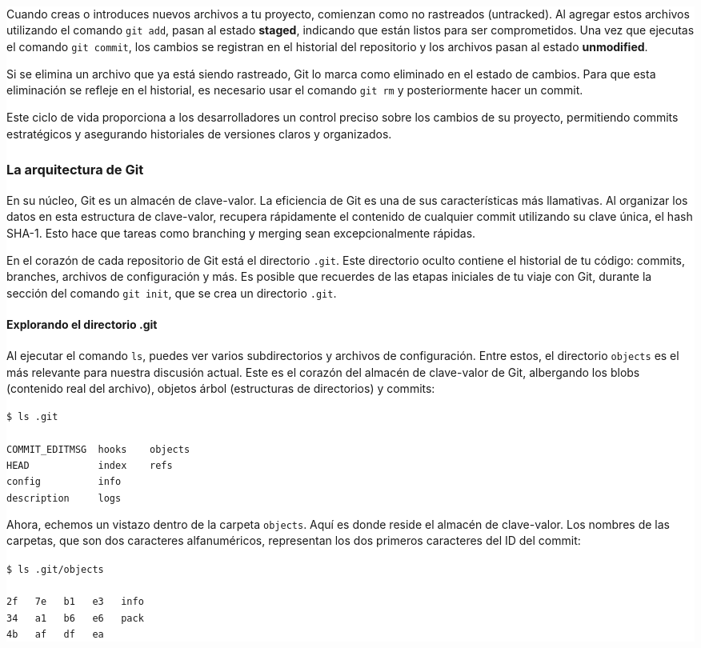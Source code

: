 Cuando creas o introduces nuevos archivos a tu proyecto, comienzan como no rastreados (untracked). 
Al agregar estos archivos utilizando el comando `git add`, pasan al estado **staged**, indicando que están listos para ser comprometidos. 
Una vez que ejecutas el comando `git commit`, los cambios se registran en el historial del repositorio y los archivos pasan al 
estado **unmodified**.

Si se elimina un archivo que ya está siendo rastreado, Git lo marca como eliminado en el estado de cambios. 
Para que esta eliminación se refleje en el historial, es necesario usar el comando `git rm` y posteriormente hacer un commit.

Este ciclo de vida proporciona a los desarrolladores un control preciso sobre los cambios de su proyecto, permitiendo commits
estratégicos y asegurando historiales de versiones claros y organizados.

### La arquitectura de Git

En su núcleo, Git es un almacén de clave-valor. La eficiencia de Git es una de sus características más llamativas. 
Al organizar los datos en esta estructura de clave-valor, recupera rápidamente el contenido de cualquier commit utilizando su clave única, el
hash SHA-1. Esto hace que tareas como branching y merging sean excepcionalmente rápidas.

En el corazón de cada repositorio de Git está el directorio `.git`. Este directorio oculto contiene el historial de tu 
código: commits, branches, archivos de configuración y más. Es posible que recuerdes de las etapas iniciales de tu viaje con Git, durante 
la sección del comando `git init`, que se crea un directorio `.git`.

#### **Explorando el directorio .git**

Al ejecutar el comando `ls`, puedes ver varios subdirectorios y archivos de configuración. 
Entre estos, el directorio `objects` es el más relevante para nuestra discusión actual. Este es el corazón del almacén de clave-valor de Git,
albergando los blobs (contenido real del archivo), objetos árbol (estructuras de directorios) y commits:

```
$ ls .git

COMMIT_EDITMSG  hooks    objects  
HEAD            index    refs  
config          info  
description     logs
```

Ahora, echemos un vistazo dentro de la carpeta `objects`. Aquí es donde reside el almacén de clave-valor. 
Los nombres de las carpetas, que son dos caracteres alfanuméricos, representan los dos primeros caracteres del ID del commit:

```
$ ls .git/objects

2f   7e   b1   e3   info  
34   a1   b6   e6   pack  
4b   af   df   ea
```
